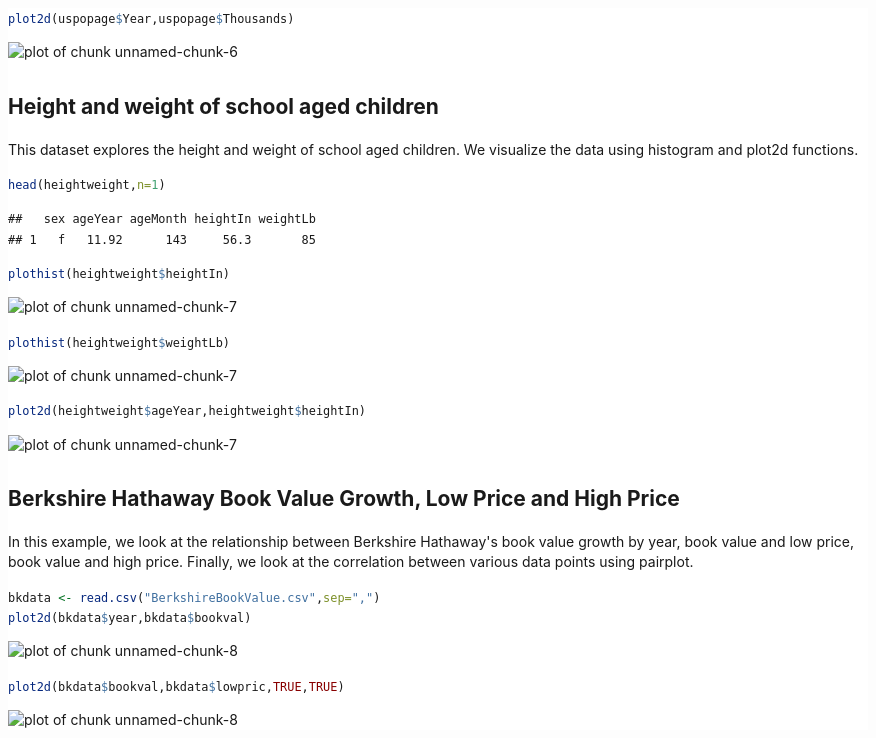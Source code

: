 ```r
plot2d(uspopage$Year,uspopage$Thousands)
```

![plot of chunk unnamed-chunk-6](figure/unnamed-chunk-6-1.png) 

## Height and weight of school aged children
This dataset explores the height and weight of school aged children. We visualize the data using histogram and plot2d functions.

```r
head(heightweight,n=1)
```

```
##   sex ageYear ageMonth heightIn weightLb
## 1   f   11.92      143     56.3       85
```

```r
plothist(heightweight$heightIn)
```

![plot of chunk unnamed-chunk-7](figure/unnamed-chunk-7-1.png) 

```r
plothist(heightweight$weightLb)
```

![plot of chunk unnamed-chunk-7](figure/unnamed-chunk-7-2.png) 

```r
plot2d(heightweight$ageYear,heightweight$heightIn)
```

![plot of chunk unnamed-chunk-7](figure/unnamed-chunk-7-3.png) 
## Berkshire Hathaway Book Value Growth, Low Price and High Price
In this example, we look at the relationship between Berkshire Hathaway's book value growth by year, book value and low price, book value and high price.
Finally, we look at the correlation between various data points using pairplot.

```r
bkdata <- read.csv("BerkshireBookValue.csv",sep=",")
plot2d(bkdata$year,bkdata$bookval)
```

![plot of chunk unnamed-chunk-8](figure/unnamed-chunk-8-1.png) 

```r
plot2d(bkdata$bookval,bkdata$lowpric,TRUE,TRUE)
```

![plot of chunk unnamed-chunk-8](figure/unnamed-chunk-8-2.png) 
